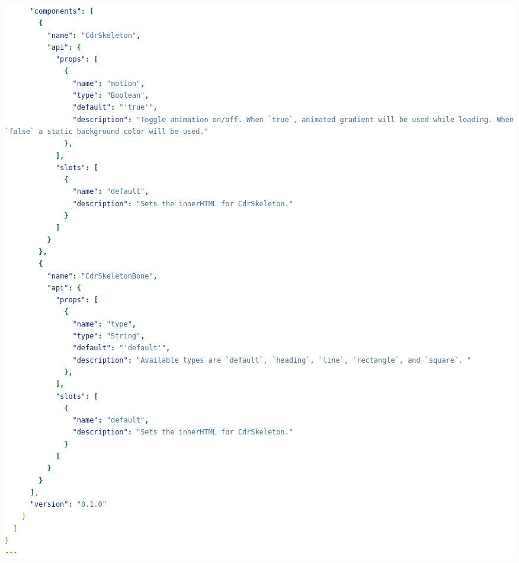 ```yaml
      "components": [
        {
          "name": "CdrSkeleton",
          "api": {
            "props": [
              {
                "name": "motion",
                "type": "Boolean",
                "default": "'true'",
                "description": "Toggle animation on/off. When `true`, animated gradient will be used while loading. When `false` a static background color will be used."
              },
            ],
            "slots": [
              {
                "name": "default",
                "description": "Sets the innerHTML for CdrSkeleton."
              }
            ]
          }
        },
        {
          "name": "CdrSkeletonBone",
          "api": {
            "props": [
              {
                "name": "type",
                "type": "String",
                "default": "'default'",
                "description": "Available types are `default`, `heading`, `line`, `rectangle`, and `square`. "
              },
            ],
            "slots": [
              {
                "name": "default",
                "description": "Sets the innerHTML for CdrSkeleton."
              }
            ]
          }
        }
      ],
      "version": "0.1.0"
    }
  ]
}
---
```



<cdr-doc-table-of-contents-shell parentSelector="h2" childSelector="h3">
